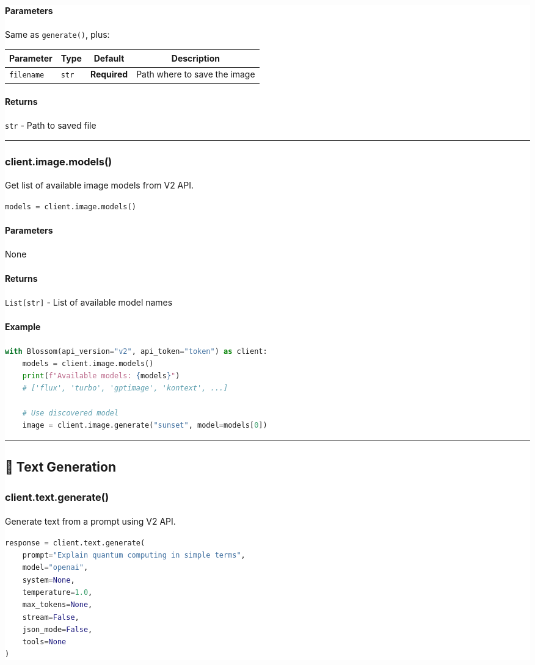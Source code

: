 #### Parameters

Same as `generate()`, plus:

| Parameter | Type | Default | Description |
|-----------|------|---------|-------------|
| `filename` | `str` | **Required** | Path where to save the image |

#### Returns

`str` - Path to saved file

---

### client.image.models()

Get list of available image models from V2 API.

```python
models = client.image.models()
```

#### Parameters

None

#### Returns

`List[str]` - List of available model names

#### Example

```python
with Blossom(api_version="v2", api_token="token") as client:
    models = client.image.models()
    print(f"Available models: {models}")
    # ['flux', 'turbo', 'gptimage', 'kontext', ...]
    
    # Use discovered model
    image = client.image.generate("sunset", model=models[0])
```

---

## 💬 Text Generation

### client.text.generate()

Generate text from a prompt using V2 API.

```python
response = client.text.generate(
    prompt="Explain quantum computing in simple terms",
    model="openai",
    system=None,
    temperature=1.0,
    max_tokens=None,
    stream=False,
    json_mode=False,
    tools=None
)
```
